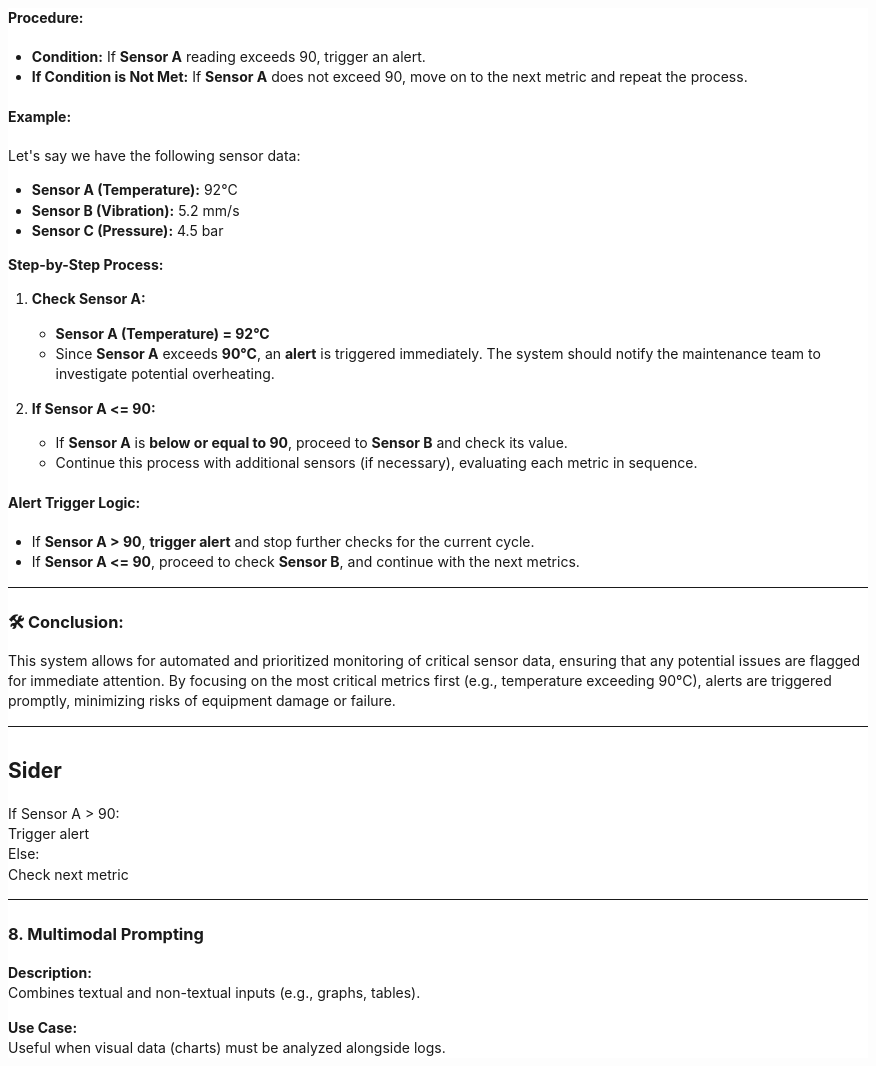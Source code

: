 #### **Procedure:**
- **Condition:** If **Sensor A** reading exceeds 90, trigger an alert.
- **If Condition is Not Met:** If **Sensor A** does not exceed 90, move on to the next metric and repeat the process.

#### **Example:**

Let's say we have the following sensor data:

- **Sensor A (Temperature):** 92°C
- **Sensor B (Vibration):** 5.2 mm/s
- **Sensor C (Pressure):** 4.5 bar

**Step-by-Step Process:**

1. **Check Sensor A:**
   - **Sensor A (Temperature) = 92°C**
   - Since **Sensor A** exceeds **90°C**, an **alert** is triggered immediately. The system should notify the maintenance team to investigate potential overheating.

2. **If Sensor A <= 90:**
   - If **Sensor A** is **below or equal to 90**, proceed to **Sensor B** and check its value.
   - Continue this process with additional sensors (if necessary), evaluating each metric in sequence.

#### **Alert Trigger Logic:**
- If **Sensor A > 90**, **trigger alert** and stop further checks for the current cycle.
- If **Sensor A <= 90**, proceed to check **Sensor B**, and continue with the next metrics.

---

### 🛠️ **Conclusion:**
This system allows for automated and prioritized monitoring of critical sensor data, ensuring that any potential issues are flagged for immediate attention. By focusing on the most critical metrics first (e.g., temperature exceeding 90°C), alerts are triggered promptly, minimizing risks of equipment damage or failure.

---

## **Sider**

If Sensor A > 90:  
    Trigger alert  
Else:  
    Check next metric  

---

### 8. Multimodal Prompting

**Description:**  
Combines textual and non-textual inputs (e.g., graphs, tables).

**Use Case:**  
Useful when visual data (charts) must be analyzed alongside logs.
